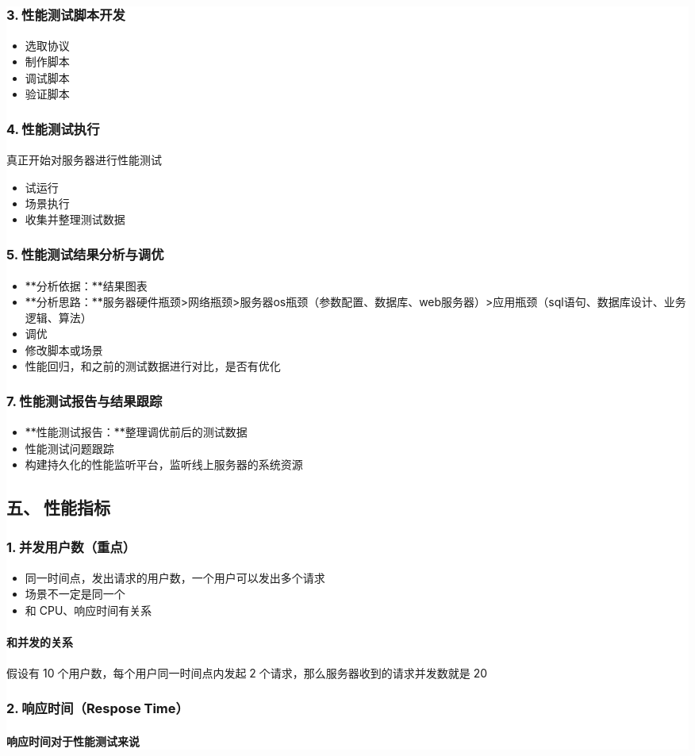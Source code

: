 

### 3. 性能测试脚本开发

-   选取协议
-   制作脚本
-   调试脚本
-   验证脚本



### 4. 性能测试执行

真正开始对服务器进行性能测试

-   试运行
-   场景执行
-   收集并整理测试数据



### 5. 性能测试结果分析与调优

-   **分析依据：**结果图表
-   **分析思路：**服务器硬件瓶颈>网络瓶颈>服务器os瓶颈（参数配置、数据库、web服务器）>应用瓶颈（sql语句、数据库设计、业务逻辑、算法）
-   调优
-   修改脚本或场景
-   性能回归，和之前的测试数据进行对比，是否有优化



### 7. 性能测试报告与结果跟踪

-   **性能测试报告：**整理调优前后的测试数据
-   性能测试问题跟踪
-   构建持久化的性能监听平台，监听线上服务器的系统资源



## 五、 性能指标

### 1. 并发用户数（重点）

-   同一时间点，发出请求的用户数，一个用户可以发出多个请求
-   场景不一定是同一个
-   和 CPU、响应时间有关系



#### 和并发的关系

假设有 10 个用户数，每个用户同一时间点内发起 2 个请求，那么服务器收到的请求并发数就是 20



### 2. 响应时间（Respose Time）

#### 响应时间对于性能测试来说
